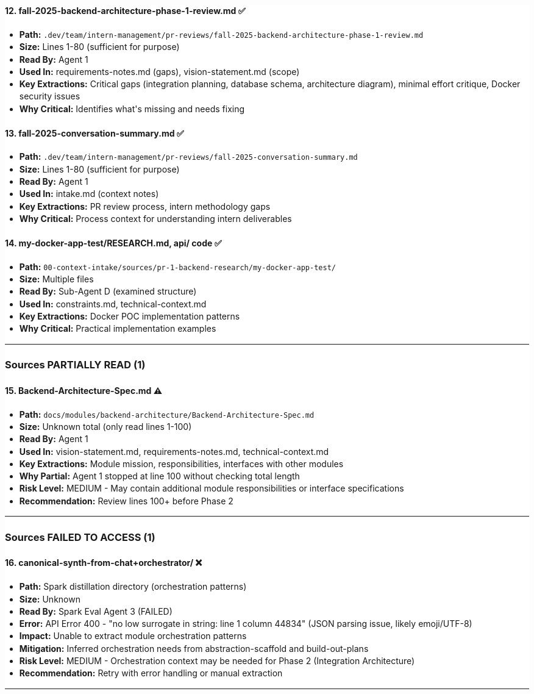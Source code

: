 #### **12. fall-2025-backend-architecture-phase-1-review.md** ✅
- **Path:** `.dev/team/intern-management/pr-reviews/fall-2025-backend-architecture-phase-1-review.md`
- **Size:** Lines 1-80 (sufficient for purpose)
- **Read By:** Agent 1
- **Used In:** requirements-notes.md (gaps), vision-statement.md (scope)
- **Key Extractions:** Critical gaps (integration planning, database schema, architecture diagram), minimal effort critique, Docker security issues
- **Why Critical:** Identifies what's missing and needs fixing

#### **13. fall-2025-conversation-summary.md** ✅
- **Path:** `.dev/team/intern-management/pr-reviews/fall-2025-conversation-summary.md`
- **Size:** Lines 1-80 (sufficient for purpose)
- **Read By:** Agent 1
- **Used In:** intake.md (context notes)
- **Key Extractions:** PR review process, intern methodology gaps
- **Why Critical:** Process context for understanding intern deliverables

#### **14. my-docker-app-test/RESEARCH.md, api/ code** ✅
- **Path:** `00-context-intake/sources/pr-1-backend-research/my-docker-app-test/`
- **Size:** Multiple files
- **Read By:** Sub-Agent D (examined structure)
- **Used In:** constraints.md, technical-context.md
- **Key Extractions:** Docker POC implementation patterns
- **Why Critical:** Practical implementation examples

---

### Sources PARTIALLY READ (1)

#### **15. Backend-Architecture-Spec.md** ⚠️
- **Path:** `docs/modules/backend-architecture/Backend-Architecture-Spec.md`
- **Size:** Unknown total (only read lines 1-100)
- **Read By:** Agent 1
- **Used In:** vision-statement.md, requirements-notes.md, technical-context.md
- **Key Extractions:** Module mission, responsibilities, interfaces with other modules
- **Why Partial:** Agent 1 stopped at line 100 without checking total length
- **Risk Level:** MEDIUM - May contain additional module responsibilities or interface specifications
- **Recommendation:** Review lines 100+ before Phase 2

---

### Sources FAILED TO ACCESS (1)

#### **16. canonical-synth-from-chat+orchestrator/** ❌
- **Path:** Spark distillation directory (orchestration patterns)
- **Size:** Unknown
- **Read By:** Spark Eval Agent 3 (FAILED)
- **Error:** API Error 400 - "no low surrogate in string: line 1 column 44834" (JSON parsing issue, likely emoji/UTF-8)
- **Impact:** Unable to extract module orchestration patterns
- **Mitigation:** Inferred orchestration needs from abstraction-scaffold and build-out-plans
- **Risk Level:** MEDIUM - Orchestration context may be needed for Phase 2 (Integration Architecture)
- **Recommendation:** Retry with error handling or manual extraction

---